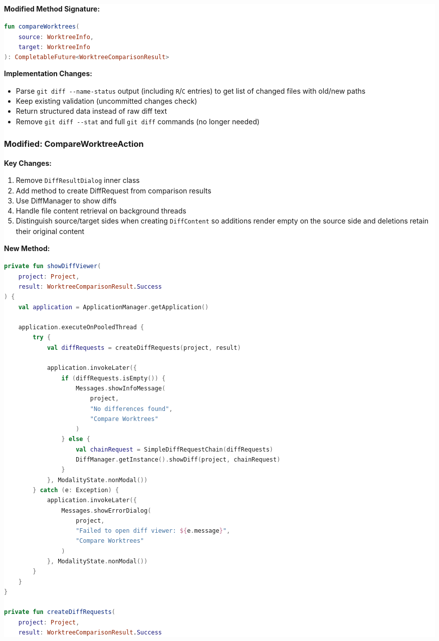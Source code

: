 **Modified Method Signature:**

```kotlin
fun compareWorktrees(
    source: WorktreeInfo, 
    target: WorktreeInfo
): CompletableFuture<WorktreeComparisonResult>
```

**Implementation Changes:**
- Parse `git diff --name-status` output (including `R`/`C` entries) to get list of changed files with old/new paths
- Keep existing validation (uncommitted changes check)
- Return structured data instead of raw diff text
- Remove `git diff --stat` and full `git diff` commands (no longer needed)

### Modified: CompareWorktreeAction

**Key Changes:**

1. Remove `DiffResultDialog` inner class
2. Add method to create DiffRequest from comparison results
3. Use DiffManager to show diffs
4. Handle file content retrieval on background threads
5. Distinguish source/target sides when creating `DiffContent` so additions render empty on the source side and deletions retain their original content

**New Method:**

```kotlin
private fun showDiffViewer(
    project: Project,
    result: WorktreeComparisonResult.Success
) {
    val application = ApplicationManager.getApplication()
    
    application.executeOnPooledThread {
        try {
            val diffRequests = createDiffRequests(project, result)
            
            application.invokeLater({
                if (diffRequests.isEmpty()) {
                    Messages.showInfoMessage(
                        project,
                        "No differences found",
                        "Compare Worktrees"
                    )
                } else {
                    val chainRequest = SimpleDiffRequestChain(diffRequests)
                    DiffManager.getInstance().showDiff(project, chainRequest)
                }
            }, ModalityState.nonModal())
        } catch (e: Exception) {
            application.invokeLater({
                Messages.showErrorDialog(
                    project,
                    "Failed to open diff viewer: ${e.message}",
                    "Compare Worktrees"
                )
            }, ModalityState.nonModal())
        }
    }
}

private fun createDiffRequests(
    project: Project,
    result: WorktreeComparisonResult.Success
```
